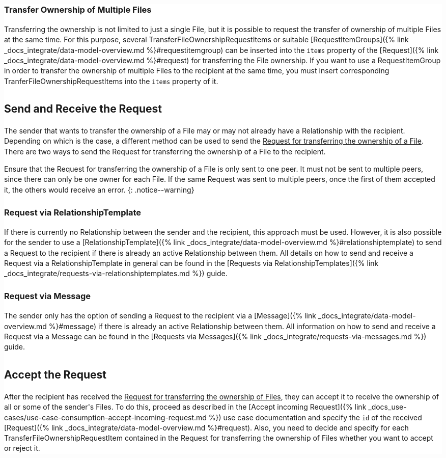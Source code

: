 ### Transfer Ownership of Multiple Files

Transferring the ownership is not limited to just a single File, but it is possible to request the transfer of ownership of multiple Files at the same time.
For this purpose, several TransferFileOwnershipRequestItems or suitable [RequestItemGroups]({% link _docs_integrate/data-model-overview.md %}#requestitemgroup) can be inserted into the `items` property of the [Request]({% link _docs_integrate/data-model-overview.md %}#request) for transferring the File ownership.
If you want to use a RequestItemGroup in order to transfer the ownership of multiple Files to the recipient at the same time, you must insert corresponding TranferFileOwnershipRequestItems into the `items` property of it.

## Send and Receive the Request

The sender that wants to transfer the ownership of a File may or may not already have a Relationship with the recipient.
Depending on which is the case, a different method can be used to send the [Request for transferring the ownership of a File](#request-for-transferring-the-ownership-of-a-file).
There are two ways to send the Request for transferring the ownership of a File to the recipient.

Ensure that the Request for transferring the ownership of a File is only sent to one peer.
It must not be sent to multiple peers, since there can only be one owner for each File.
If the same Request was sent to multiple peers, once the first of them accepted it, the others would receive an error.
{: .notice--warning}

### Request via RelationshipTemplate

If there is currently no Relationship between the sender and the recipient, this approach must be used.
However, it is also possible for the sender to use a [RelationshipTemplate]({% link _docs_integrate/data-model-overview.md %}#relationshiptemplate) to send a Request to the recipient if there is already an active Relationship between them.
All details on how to send and receive a Request via a RelationshipTemplate in general can be found in the [Requests via RelationshipTemplates]({% link _docs_integrate/requests-via-relationshiptemplates.md %}) guide.

### Request via Message

The sender only has the option of sending a Request to the recipient via a [Message]({% link _docs_integrate/data-model-overview.md %}#message) if there is already an active Relationship between them.
All information on how to send and receive a Request via a Message can be found in the [Requests via Messages]({% link _docs_integrate/requests-via-messages.md %}) guide.

## Accept the Request

After the recipient has received the [Request for transferring the ownership of Files](#request-for-transferring-the-ownership-of-a-file), they can accept it to receive the ownership of all or some of the sender's Files.
To do this, proceed as described in the [Accept incoming Request]({% link _docs_use-cases/use-case-consumption-accept-incoming-request.md %}) use case documentation and specify the `id` of the received [Request]({% link _docs_integrate/data-model-overview.md %}#request).
Also, you need to decide and specify for each TransferFileOwnershipRequestItem contained in the Request for transferring the ownership of Files whether you want to accept or reject it.
